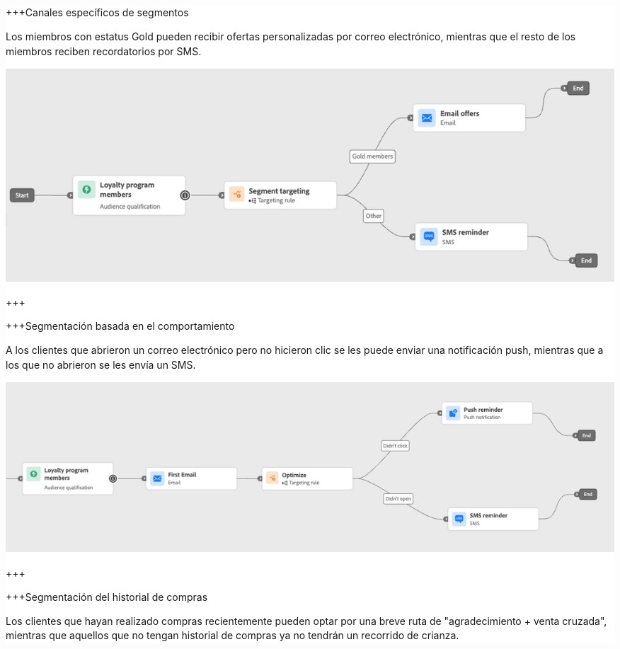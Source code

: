 +++Canales específicos de segmentos

Los miembros con estatus Gold pueden recibir ofertas personalizadas por correo electrónico, mientras que el resto de los miembros reciben recordatorios por SMS.



![](assets/journey-optimize-targeting-uc-segment.png)

+++

+++Segmentación basada en el comportamiento

A los clientes que abrieron un correo electrónico pero no hicieron clic se les puede enviar una notificación push, mientras que a los que no abrieron se les envía un SMS.



![](assets/journey-optimize-targeting-uc-behavior.png)

+++

+++Segmentación del historial de compras

Los clientes que hayan realizado compras recientemente pueden optar por una breve ruta de &quot;agradecimiento + venta cruzada&quot;, mientras que aquellos que no tengan historial de compras ya no tendrán un recorrido de crianza.


